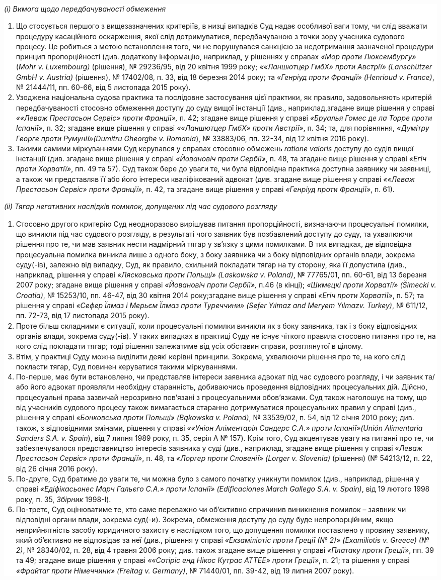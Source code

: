 _\(i\)  Вимога щодо передбачуваності обмеження_

1. Що стосується першого з вищезазначених критеріїв, в низці випадків Суд надає особливої ваги тому, чи слід вважати процедуру касаційного оскарження, якої слід дотримуватися, передбачуваною з точки зору учасника судового процесу. Це робиться з метою встановлення того, чи не порушувався санкцією за недотримання зазначеної процедури принцип пропорційності \(див. додаткову інформацію, наприклад, у рішеннях у справах _«Мор проти Люксембургу»_ \(_Mohr v. Luxembourg\)_ \(рішення\), № 29236/95, від 20 квітня 1999 року; _««Ланшютцер ГмбХ» проти Австрії» \(Lanschützer GmbH v. Austria\)_ \(рішення\), № 17402/08, п. 33, від 18 березня 2014 року; та _«Генріуд проти Франції» \(Henrioud v. France\)_, № 21444/11, пп. 60-66, від 5 листопада 2015 року\).
2. Узоджена національна судова практика та послідовне застосування цієї практики, як правило, задовольняють критерій передбачуваності стосовно обмеження доступу до суду вищої інстанції \(див., наприклад,згадане вище рішення у справі _««Леваж Престасьон Сервіс» проти Франції»,_ п. 42; згадане вище рішення у справі _«Бруалья Гомес де ла Торре проти Іспанії»_, п. 32; згадане вище рішення у справі _««Ланшютцер ГмбХ» проти Австрії»_, п. 34; та, для порівняння, _«Думітру Георге проти Румунії»\(Dumitru Gheorghe v. Romania_\), № 33883/06, пп. 32-34, від 12 квітня 2016 року\).
3. Такими самими міркуваннями Суд керувався у справах стосовно обмежень _ratione valoris_ доступу до судів вищої інстанції \(див. згадане вище рішення у справі _«Йовановіч проти Сербії»_, п. 48, та згадане вище рішення у справі _«Егіч проти Хорватії»_, пп. 49 та 57\). Суд також бере до уваги те, чи була відповідна практика доступна заявнику чи заявниці, а також чи представляв її або його інтереси кваліфікований адвокат \(див. згадане вище рішення у справі _««Леваж Престасьон Сервіс» проти Франції»,_ п. 42, та згадане вище рішення у справі _«Генріуд проти Франції»_, п. 61\).

_\(ii\)  Тягар негативних наслідків помилок, допущених під час судового розгляду_

1. Стосовно другого критерію Суд неодноразово вирішував питання пропорційності, визначаючи процесуальні помилки, що виникли під час судового розгляду, в результаті чого заявник був позбавлений доступу до суду, та ухвалюючи рішення про те, чи мав заявник нести надмірний тягар у зв’язку з цими помилками. В тих випадках, де відповідна процесуальна помилка виникла лише з одного боку, з боку заявника чи з боку відповідних органів влади, зокрема суду\(-ів\), залежно від випадку, Суд, як правило, схильний покладати тягар на ту сторону, яка її допустила \(див., наприклад, рішення у справі _«Лясковська проти Польщі» \(Laskowska v. Poland\)_, № 77765/01, пп.  60-61, від 13 березня 2007 року; згадане вище рішення у справі _«Йовановіч проти Сербії»,_ п.46 \(в кінці\); _«Шимєцкі проти Хорватії» \(Šimecki v. Croatia\)_, № 15253/10, пп. 46-47, від 30 квітня 2014 року;згадане вище рішення у справі _«Егіч проти Хорватії»_, п. 57; та рішення у справі _«Сефер Їлмаз і Мерьєм Їлмаз проти Туреччини» \(Sefer Yılmaz and Meryem Yılmazv. Turkey\)_, № 611/12, пп. 72-73, від 17 листопада 2015 року\).
2. Проте більш складними є ситуації, коли процесуальні помилки виникли як з боку заявника, так і з боку відповідних органів влади, зокрема суду\(-ів\). У таких випадках в практиці Суду не існує чіткого правила стосовно питання про те, на кого слід покладати тягар; тоді рішення залежатиме від усіх обставин справи, розглянутої в цілому.
3. Втім, у практиці Суду можна виділити деякі керівні принципи. Зокрема, ухвалюючи рішення про те, на кого слід покласти тягар, Суд повинен керуватися такими міркуваннями.
4. По-перше, має бути встановлено, чи представляв інтереси заявника адвокат під час судового розгляду, і чи заявник та/або його адвокат проявляли необхідну старанність, добиваючись проведення відповідних процесуальних дій. Дійсно, процесуальні права зазвичай нерозривно пов’язані з процесуальними обов’язками. Суд також наголошує на тому, що від учасників судового процесу також вимагається старанно дотримуватися процесуальних правил у справі \(див., рішення у справі _«Бонковська проти Польщі» \(Bąkowska v. Poland\)_, № 33539/02, п. 54, від 12 січня 2010 року; див. також, з відповідними змінами, рішення у справі _««Уніон Аліментарія Сандерс С.А.» проти Іспанії»\(Unión Alimentaria Sanders S.A. v. Spain_\), від 7 липня 1989 року, п. 35, серія A № 157\). Крім того, Суд акцентував увагу на питанні про те, чи забезпечувалося представництво інтересів заявника у суді \(див., наприклад, згадане вище рішення у справі «_Леваж Престасьон Сервіс» проти Франції»_, п. 48, та _«Лоргер проти Словенії» \(Lorger v. Slovenia\)_ \(рішення\) \(№ 54213/12, п. 22, від 26 січня 2016 року\).
5. По-друге, Суд братиме до уваги те, чи можна було з самого початку уникнути помилок \(див., наприклад, рішення у справі _«Едіфікасьонес Марч Гальєго С.А.» проти Іспанії» \(Edificaciones March Gallego S.A. v. Spain\)_, від 19 лютого 1998 року, п. 35, _Збірник_ 1998-I\).
6. По-третє, Суд оцінюватиме те, хто саме переважно чи об’єктивно спричинив виникнення помилок – заявник чи відповідні органи влади, зокрема суд\(-и\). Зокрема, обмеження доступу до суду буде непропорційним, якщо неприйнятність засобу юридичного захисту є наслідком того, що допущення помилки поставлено у провину заявнику, який об’єктивно не відповідає за неї \(див., рішення у справі _«Екзаміліотіс проти Греції \(№ 2\)» \(Examiliotis v. Greece\) \(№ 2\)_, № 28340/02, п. 28, від 4 травня 2006 року; див. також згадане вище рішення у справі _«Платаку проти Греції»_, пп. 39 та 49; згадане вище рішення у справі _««Сотіріс енд Нікос Кутрас АТТЕЕ» проти Греції»_, п. 21; та рішення у справі _«Фрайтаг проти Німеччини» \(Freitag v. Germany\)_, № 71440/01, пп. 39-42, від 19 липня 2007 року\).
